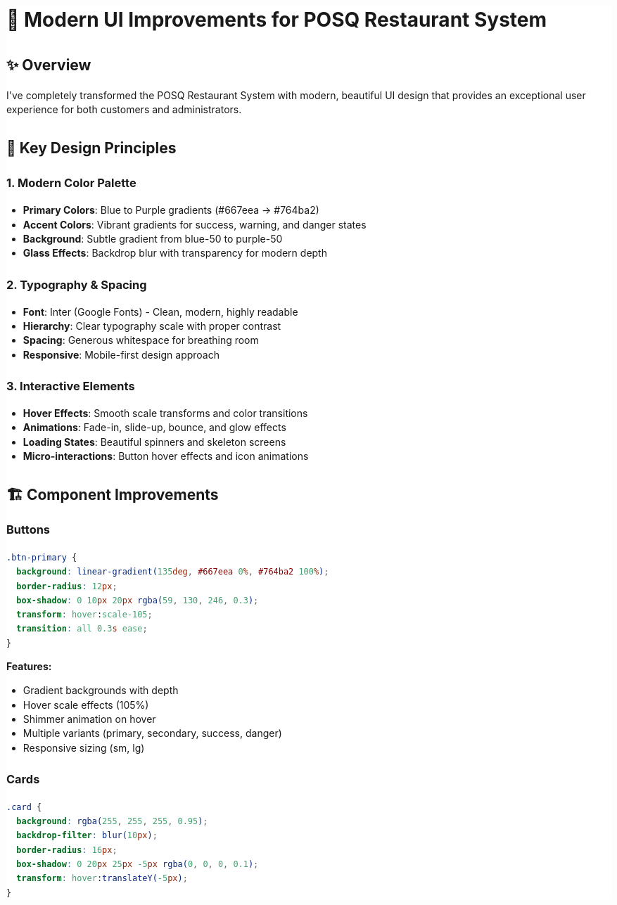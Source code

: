 # 🎨 Modern UI Improvements for POSQ Restaurant System

## ✨ Overview
I've completely transformed the POSQ Restaurant System with modern, beautiful UI design that provides an exceptional user experience for both customers and administrators.

## 🎯 Key Design Principles

### 1. **Modern Color Palette**
- **Primary Colors**: Blue to Purple gradients (#667eea → #764ba2)
- **Accent Colors**: Vibrant gradients for success, warning, and danger states
- **Background**: Subtle gradient from blue-50 to purple-50
- **Glass Effects**: Backdrop blur with transparency for modern depth

### 2. **Typography & Spacing**
- **Font**: Inter (Google Fonts) - Clean, modern, highly readable
- **Hierarchy**: Clear typography scale with proper contrast
- **Spacing**: Generous whitespace for breathing room
- **Responsive**: Mobile-first design approach

### 3. **Interactive Elements**
- **Hover Effects**: Smooth scale transforms and color transitions
- **Animations**: Fade-in, slide-up, bounce, and glow effects
- **Loading States**: Beautiful spinners and skeleton screens
- **Micro-interactions**: Button hover effects and icon animations

## 🏗️ Component Improvements

### **Buttons**
```css
.btn-primary {
  background: linear-gradient(135deg, #667eea 0%, #764ba2 100%);
  border-radius: 12px;
  box-shadow: 0 10px 20px rgba(59, 130, 246, 0.3);
  transform: hover:scale-105;
  transition: all 0.3s ease;
}
```

**Features:**
- Gradient backgrounds with depth
- Hover scale effects (105%)
- Shimmer animation on hover
- Multiple variants (primary, secondary, success, danger)
- Responsive sizing (sm, lg)

### **Cards**
```css
.card {
  background: rgba(255, 255, 255, 0.95);
  backdrop-filter: blur(10px);
  border-radius: 16px;
  box-shadow: 0 20px 25px -5px rgba(0, 0, 0, 0.1);
  transform: hover:translateY(-5px);
}
```
